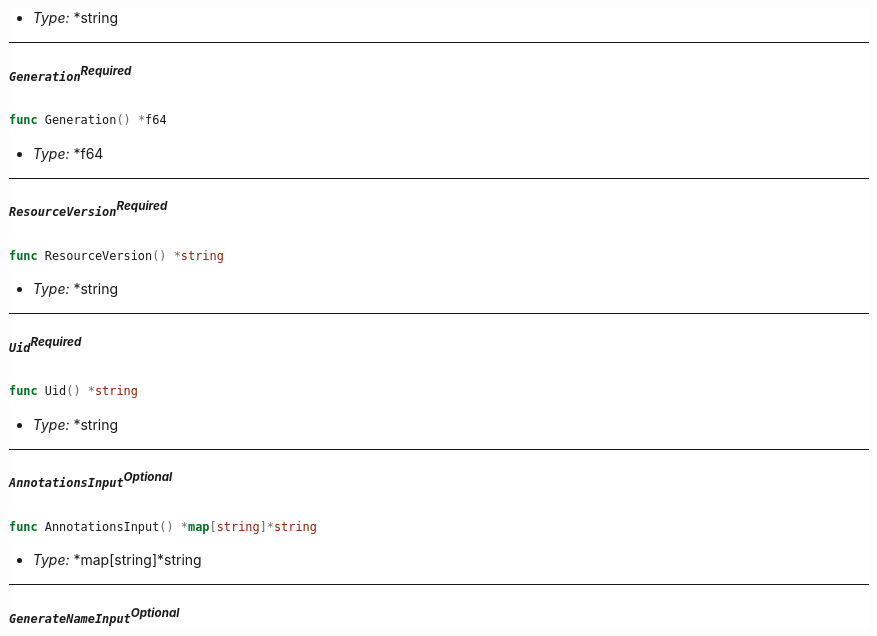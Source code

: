 - *Type:* *string

---

##### `Generation`<sup>Required</sup> <a name="Generation" id="@cdktf/provider-kubernetes.tokenRequestV1.TokenRequestV1MetadataOutputReference.property.generation"></a>

```go
func Generation() *f64
```

- *Type:* *f64

---

##### `ResourceVersion`<sup>Required</sup> <a name="ResourceVersion" id="@cdktf/provider-kubernetes.tokenRequestV1.TokenRequestV1MetadataOutputReference.property.resourceVersion"></a>

```go
func ResourceVersion() *string
```

- *Type:* *string

---

##### `Uid`<sup>Required</sup> <a name="Uid" id="@cdktf/provider-kubernetes.tokenRequestV1.TokenRequestV1MetadataOutputReference.property.uid"></a>

```go
func Uid() *string
```

- *Type:* *string

---

##### `AnnotationsInput`<sup>Optional</sup> <a name="AnnotationsInput" id="@cdktf/provider-kubernetes.tokenRequestV1.TokenRequestV1MetadataOutputReference.property.annotationsInput"></a>

```go
func AnnotationsInput() *map[string]*string
```

- *Type:* *map[string]*string

---

##### `GenerateNameInput`<sup>Optional</sup> <a name="GenerateNameInput" id="@cdktf/provider-kubernetes.tokenRequestV1.TokenRequestV1MetadataOutputReference.property.generateNameInput"></a>
